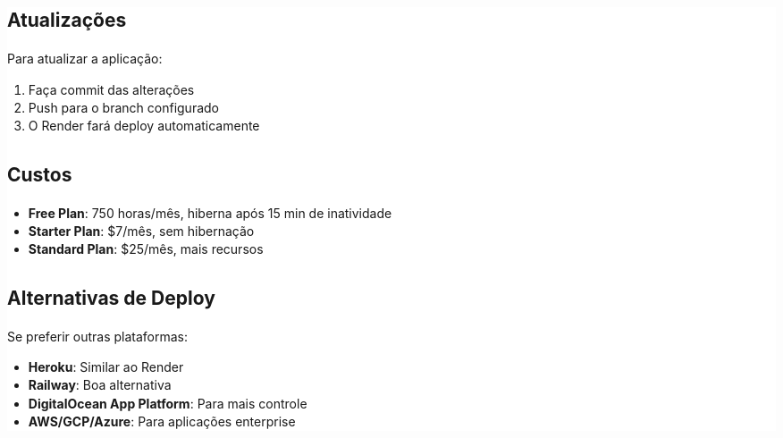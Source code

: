 ## Atualizações

Para atualizar a aplicação:
1. Faça commit das alterações
2. Push para o branch configurado
3. O Render fará deploy automaticamente

## Custos

- **Free Plan**: 750 horas/mês, hiberna após 15 min de inatividade
- **Starter Plan**: $7/mês, sem hibernação
- **Standard Plan**: $25/mês, mais recursos

## Alternativas de Deploy

Se preferir outras plataformas:
- **Heroku**: Similar ao Render
- **Railway**: Boa alternativa
- **DigitalOcean App Platform**: Para mais controle
- **AWS/GCP/Azure**: Para aplicações enterprise
